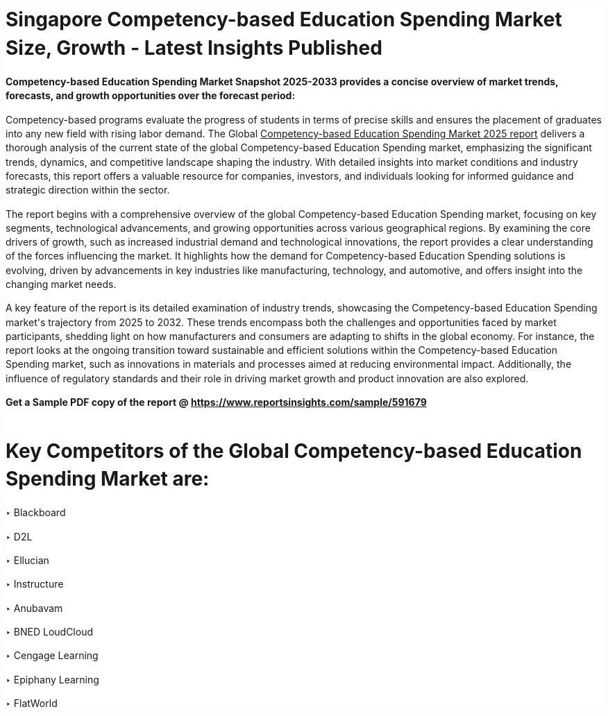 # Singapore Competency-based Education Spending Market Size, Growth - Latest Insights Published

<strong>Competency-based Education Spending Market Snapshot 2025-2033 provides a concise overview of market trends, forecasts, and growth opportunities over the forecast period:</strong>

Competency-based programs evaluate the progress of students in terms of precise skills and ensures the placement of graduates into any new field with rising labor demand. The Global <a href=https://www.reportsinsights.com/sample/591679>Competency-based Education Spending Market 2025 report</a> delivers a thorough analysis of the current state of the global Competency-based Education Spending market, emphasizing the significant trends, dynamics, and competitive landscape shaping the industry. With detailed insights into market conditions and industry forecasts, this report offers a valuable resource for companies, investors, and individuals looking for informed guidance and strategic direction within the sector.

The report begins with a comprehensive overview of the global Competency-based Education Spending market, focusing on key segments, technological advancements, and growing opportunities across various geographical regions. By examining the core drivers of growth, such as increased industrial demand and technological innovations, the report provides a clear understanding of the forces influencing the market. It highlights how the demand for Competency-based Education Spending solutions is evolving, driven by advancements in key industries like manufacturing, technology, and automotive, and offers insight into the changing market needs.

A key feature of the report is its detailed examination of industry trends, showcasing the Competency-based Education Spending market's trajectory from 2025 to 2032. These trends encompass both the challenges and opportunities faced by market participants, shedding light on how manufacturers and consumers are adapting to shifts in the global economy. For instance, the report looks at the ongoing transition toward sustainable and efficient solutions within the Competency-based Education Spending market, such as innovations in materials and processes aimed at reducing environmental impact. Additionally, the influence of regulatory standards and their role in driving market growth and product innovation are also explored.

<strong>Get a Sample PDF copy of the report @ <a href=https://www.reportsinsights.com/sample/591679>https://www.reportsinsights.com/sample/591679</a></strong>

# <strong>Key Competitors of the Global Competency-based Education Spending Market are:</strong>

‣ Blackboard

‣ D2L

‣ Ellucian

‣ Instructure

‣ Anubavam

‣ BNED LoudCloud

‣ Cengage Learning

‣ Epiphany Learning

‣ FlatWorld
